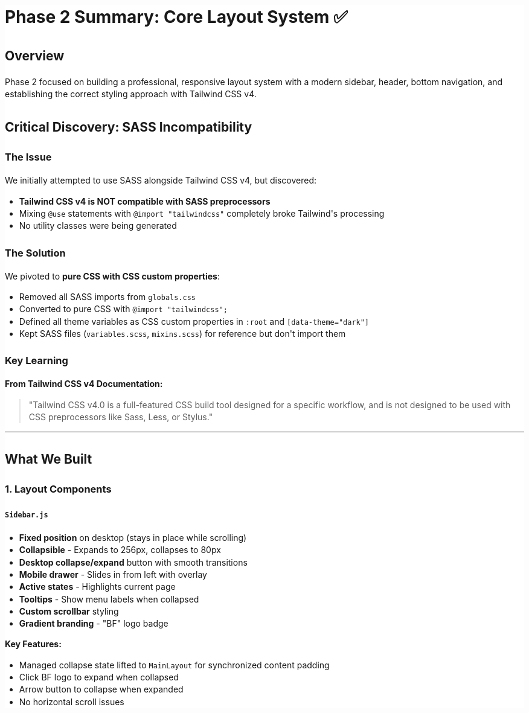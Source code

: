 # Phase 2 Summary: Core Layout System ✅

## Overview

Phase 2 focused on building a professional, responsive layout system with a modern sidebar, header, bottom navigation, and establishing the correct styling approach with Tailwind CSS v4.

## Critical Discovery: SASS Incompatibility

### The Issue
We initially attempted to use SASS alongside Tailwind CSS v4, but discovered:
- **Tailwind CSS v4 is NOT compatible with SASS preprocessors**
- Mixing `@use` statements with `@import "tailwindcss"` completely broke Tailwind's processing
- No utility classes were being generated

### The Solution
We pivoted to **pure CSS with CSS custom properties**:
- Removed all SASS imports from `globals.css`
- Converted to pure CSS with `@import "tailwindcss";`
- Defined all theme variables as CSS custom properties in `:root` and `[data-theme="dark"]`
- Kept SASS files (`variables.scss`, `mixins.scss`) for reference but don't import them

### Key Learning
**From Tailwind CSS v4 Documentation:**
> "Tailwind CSS v4.0 is a full-featured CSS build tool designed for a specific workflow, and is not designed to be used with CSS preprocessors like Sass, Less, or Stylus."

---

## What We Built

### 1. Layout Components

#### `Sidebar.js`
- **Fixed position** on desktop (stays in place while scrolling)
- **Collapsible** - Expands to 256px, collapses to 80px
- **Desktop collapse/expand** button with smooth transitions
- **Mobile drawer** - Slides in from left with overlay
- **Active states** - Highlights current page
- **Tooltips** - Show menu labels when collapsed
- **Custom scrollbar** styling
- **Gradient branding** - "BF" logo badge

**Key Features:**
- Managed collapse state lifted to `MainLayout` for synchronized content padding
- Click BF logo to expand when collapsed
- Arrow button to collapse when expanded
- No horizontal scroll issues
